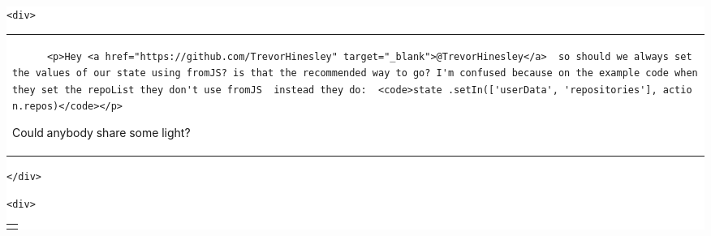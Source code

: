 <div>
    
<div>
  




  
<div>
    
  <div id="issuecomment-287887354">

    



    <div>

      
<table>
  <tbody>
    <tr>
      <td>

          <p>Hey <a href="https://github.com/TrevorHinesley" target="_blank">@TrevorHinesley</a>  so should we always set the values of our state using fromJS? is that the recommended way to go? I'm confused because on the example code when they set the repoList they don't use fromJS  instead they do:  <code>state .setIn(['userData', 'repositories'], action.repos)</code></p>
<p>Could anybody share some light?</p>
      </td>
    </tr>
  </tbody>
</table>


        



    </div>

  






  
<div>
    
<div>
  




  
<div>
    
  <div id="issuecomment-287905402">

    



    <div>

      
<table>
  <tbody>
    <tr>
      <td>
